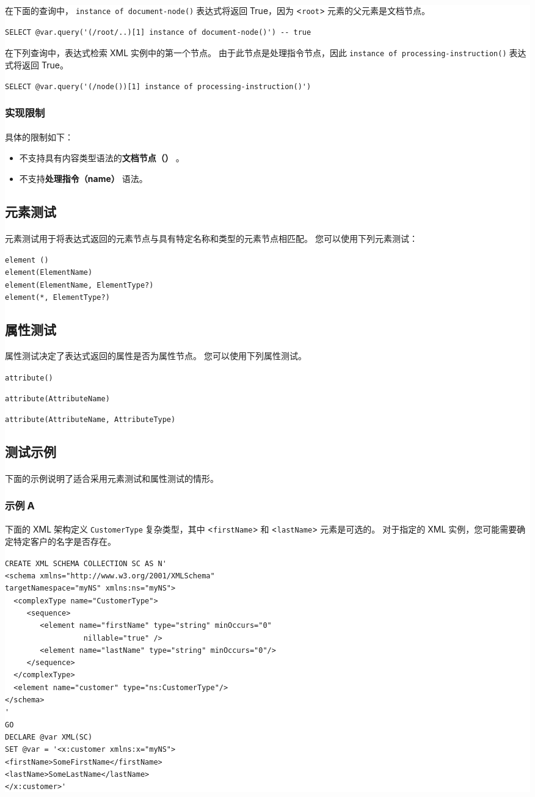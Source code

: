  在下面的查询中， `instance of document-node()` 表达式将返回 True，因为 <`root`> 元素的父元素是文档节点。  
  
```  
SELECT @var.query('(/root/..)[1] instance of document-node()') -- true  
```  
  
 在下列查询中，表达式检索 XML 实例中的第一个节点。 由于此节点是处理指令节点，因此 `instance of processing-instruction()` 表达式将返回 True。  
  
```  
SELECT @var.query('(/node())[1] instance of processing-instruction()')  
```  
  
### <a name="implementation-limitations"></a>实现限制  
 具体的限制如下：  
  
-   不支持具有内容类型语法的**文档节点（）** 。  
  
-   不支持**处理指令（name）** 语法。  
  
## <a name="element-tests"></a>元素测试  
 元素测试用于将表达式返回的元素节点与具有特定名称和类型的元素节点相匹配。 您可以使用下列元素测试：  
  
```  
element ()  
element(ElementName)  
element(ElementName, ElementType?)   
element(*, ElementType?)  
```  
  
## <a name="attribute-tests"></a>属性测试  
 属性测试决定了表达式返回的属性是否为属性节点。 您可以使用下列属性测试。  
  
 `attribute()`  
  
 `attribute(AttributeName)`  
  
 `attribute(AttributeName, AttributeType)`  
  
## <a name="test-examples"></a>测试示例  
 下面的示例说明了适合采用元素测试和属性测试的情形。  
  
### <a name="example-a"></a>示例 A  
 下面的 XML 架构定义 `CustomerType` 复杂类型，其中 <`firstName`> 和 <`lastName`> 元素是可选的。 对于指定的 XML 实例，您可能需要确定特定客户的名字是否存在。  
  
```  
CREATE XML SCHEMA COLLECTION SC AS N'  
<schema xmlns="http://www.w3.org/2001/XMLSchema"  
targetNamespace="myNS" xmlns:ns="myNS">  
  <complexType name="CustomerType">  
     <sequence>  
        <element name="firstName" type="string" minOccurs="0"   
                  nillable="true" />  
        <element name="lastName" type="string" minOccurs="0"/>  
     </sequence>  
  </complexType>  
  <element name="customer" type="ns:CustomerType"/>  
</schema>  
'  
GO  
DECLARE @var XML(SC)  
SET @var = '<x:customer xmlns:x="myNS">  
<firstName>SomeFirstName</firstName>  
<lastName>SomeLastName</lastName>  
</x:customer>'  
```  
  